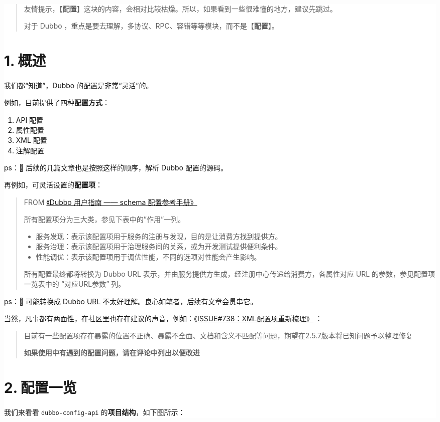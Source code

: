 
>
> 友情提示，【**配置**】这块的内容，会相对比较枯燥。所以，如果看到一些很难懂的地方，建议先跳过。
>
> 对于 Dubbo ，重点是要去理解，多协议、RPC、容错等等模块，而不是【**配置**】。

# 1. 概述

我们都“知道”，Dubbo 的配置是非常“灵活”的。

例如，目前提供了四种**配置方式**：

1. API 配置
2. 属性配置
3. XML 配置
4. 注解配置

ps：🙂 后续的几篇文章也是按照这样的顺序，解析 Dubbo 配置的源码。

再例如，可灵活设置的**配置项**：

> FROM [《Dubbo 用户指南 —— schema 配置参考手册》](http://dubbo.apache.org/zh-cn/docs/user/references/xml/introduction.html)
>
> 所有配置项分为三大类，参见下表中的”作用”一列。
>
> - 服务发现：表示该配置项用于服务的注册与发现，目的是让消费方找到提供方。
> - 服务治理：表示该配置项用于治理服务间的关系，或为开发测试提供便利条件。
> - 性能调优：表示该配置项用于调优性能，不同的选项对性能会产生影响。
>
> 所有配置最终都将转换为 Dubbo URL 表示，并由服务提供方生成，经注册中心传递给消费方，各属性对应 URL 的参数，参见配置项一览表中的 “对应URL参数” 列。

ps：🙂 可能转换成 Dubbo [URL](https://github.com/YunaiV/dubbo/blob/9d38b6f9f95798755141d6140e311e8fd51fecc1/dubbo-common/src/main/java/com/alibaba/dubbo/common/URL.java) 不太好理解。良心如笔者，后续有文章会贯串它。

当然，凡事都有两面性，在社区里也存在建议的声音，例如：[《ISSUE#738：XML配置项重新梳理》](https://github.com/alibaba/dubbo/issues/738) ：

> 目前有一些配置项存在暴露的位置不正确、暴露不全面、文档和含义不匹配等问题，期望在2.5.7版本将已知问题予以整理修复
>
> **如果使用中有遇到的配置问题，请在评论中列出以便改进**

# 2. 配置一览

我们来看看 `dubbo-config-api` 的**项目结构**，如下图所示：
